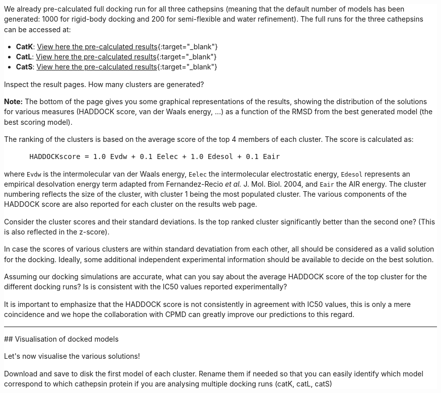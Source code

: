 We already pre-calculated full docking run for all three cathepsins (meaning that the default number of models has been generated: 1000 for 
rigid-body docking and 200 for semi-flexible and water refinement). The full runs for the three cathepsins can be accessed at:

- **CatK**: [View here the pre-calculated results](http://haddock.science.uu.nl/services/HADDOCK2.2/Files/CatK-IHE){:target="_blank"}
- **CatL**: [View here the pre-calculated results](http://haddock.science.uu.nl/services/HADDOCK2.2/Files/CatL-IHE){:target="_blank"}
- **CatS**: [View here the pre-calculated results](http://haddock.science.uu.nl/services/HADDOCK2.2/Files/CatS-IHE){:target="_blank"}

<a class="prompt prompt-question">Inspect the result pages. How many clusters are generated?</a>

**Note:** The bottom of the page gives you some graphical representations of the results, showing the distribution of the solutions for various measures (HADDOCK score, van der Waals energy, ...) as a function of the RMSD from the best generated model (the best scoring model).

The ranking of the clusters is based on the average score of the top 4 members of each cluster. The score is calculated as:
<pre>
      HADDOCKscore = 1.0 Evdw + 0.1 Eelec + 1.0 Edesol + 0.1 Eair
</pre>
where `Evdw` is the intermolecular van der Waals energy, `Eelec` the intermolecular electrostatic energy, `Edesol` represents an empirical desolvation energy term adapted from Fernandez-Recio *et al.* J. Mol. Biol. 2004, and `Eair` the AIR energy. The cluster numbering reflects the size of the cluster, with cluster 1 being the most populated cluster. The various components of the HADDOCK score are also reported for each cluster on the results web page.

<a class="prompt prompt-question">Consider the cluster scores and their standard deviations.</a>
<a class="prompt prompt-question">Is the top ranked cluster significantly better than the second one? (This is also reflected in the z-score).</a>

In case the scores of various clusters are within standard devatiation from each other, all should be considered as a valid solution for the docking. 
Ideally, some additional independent experimental information should be available to decide on the best solution.

<a class="prompt prompt-question">Assuming our docking simulations are accurate, what can you say about the average HADDOCK score of the top cluster for the different docking runs? Is is consistent with the IC50 values reported experimentally?</a>

It is important to emphasize that the HADDOCK score is not consistently in agreement with IC50 values, this is only a mere coincidence and we hope the collaboration with CPMD can greatly improve our predictions to this regard.



<hr>
## Visualisation of docked models

Let's now visualise the various solutions!

<a class="prompt prompt-info">Download and save to disk the first model of each cluster. Rename them if needed so that you can easily identify which model correspond to which cathepsin protein if you are analysing multiple docking runs (catK, catL, catS)</a>
